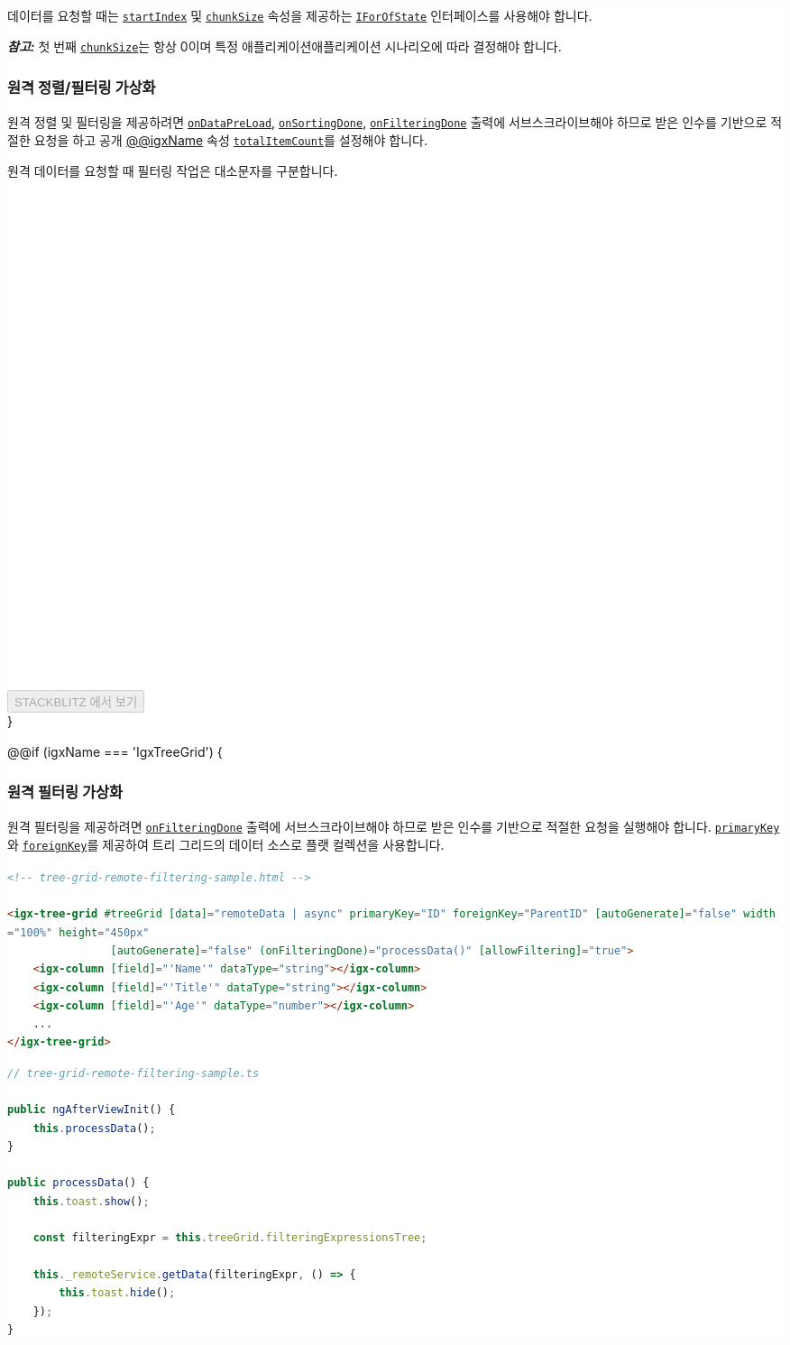 데이터를 요청할 때는 [`startIndex`]({environment:angularApiUrl}/interfaces/iforofstate.html#startindex) 및 [`chunkSize`]({environment:angularApiUrl}/interfaces/iforofstate.html#chunksize) 속성을 제공하는 [`IForOfState`]({environment:angularApiUrl}/interfaces/iforofstate.html) 인터페이스를 사용해야 합니다.

***참고:*** 첫 번째 [`chunkSize`]({environment:angularApiUrl}/interfaces/iforofstate.html#chunksize)는 항상 0이며 특정 애플리케이션애플리케이션 시나리오에 따라 결정해야 합니다.

### 원격 정렬/필터링 가상화
원격 정렬 및 필터링을 제공하려면 [`onDataPreLoad`]({environment:angularApiUrl}/classes/@@igTypeDoc.html#ondatapreload), [`onSortingDone`]({environment:angularApiUrl}/classes/@@igTypeDoc.html#onsortingdone), [`onFilteringDone`]({environment:angularApiUrl}/classes/@@igTypeDoc.html#onfilteringdone) 출력에 서브스크라이브해야 하므로 받은 인수를 기반으로 적절한 요청을 하고 공개 [@@igxName]({environment:angularApiUrl}/classes/@@igTypeDoc.html) 속성 [`totalItemCount`]({environment:angularApiUrl}/classes/@@igTypeDoc.html#totalitemcount)를 설정해야 합니다.

원격 데이터를 요청할 때 필터링 작업은 대소문자를 구분합니다.

<div class="sample-container loading" style="height:550px">
    <iframe id="grid-remote-filtering-iframe" data-src='{environment:demosBaseUrl}/grid/grid-remote-filtering' width="100%" height="100%" seamless="" frameBorder="0" class="lazyload"></iframe>
</div>
<div>
<button data-localize="stackblitz" disabled class="stackblitz-btn" data-iframe-id="grid-remote-filtering-iframe" data-demos-base-url="{environment:demosBaseUrl}">STACKBLITZ 에서 보기</button>
</div>
}

@@if (igxName === 'IgxTreeGrid') {
### 원격 필터링 가상화

원격 필터링을 제공하려면 [`onFilteringDone`]({environment:angularApiUrl}/classes/@@igTypeDoc.html#onfilteringdone) 출력에 서브스크라이브해야 하므로 받은 인수를 기반으로 적절한 요청을 실행해야 합니다. [`primaryKey`]({environment:angularApiUrl}/classes/@@igTypeDoc.html#primarykey) 와 [`foreignKey`]({environment:angularApiUrl}/classes/@@igTypeDoc.html#foreignkey)를 제공하여 트리 그리드의 데이터 소스로 플랫 컬렉션을 사용합니다.

```html
<!-- tree-grid-remote-filtering-sample.html -->

<igx-tree-grid #treeGrid [data]="remoteData | async" primaryKey="ID" foreignKey="ParentID" [autoGenerate]="false" width="100%" height="450px"
                [autoGenerate]="false" (onFilteringDone)="processData()" [allowFiltering]="true">
    <igx-column [field]="'Name'" dataType="string"></igx-column>
    <igx-column [field]="'Title'" dataType="string"></igx-column>
    <igx-column [field]="'Age'" dataType="number"></igx-column>
    ...
</igx-tree-grid>
```

```typescript
// tree-grid-remote-filtering-sample.ts

public ngAfterViewInit() {
    this.processData();
}

public processData() {
    this.toast.show();

    const filteringExpr = this.treeGrid.filteringExpressionsTree;

    this._remoteService.getData(filteringExpr, () => {
        this.toast.hide();
    });
}
```
